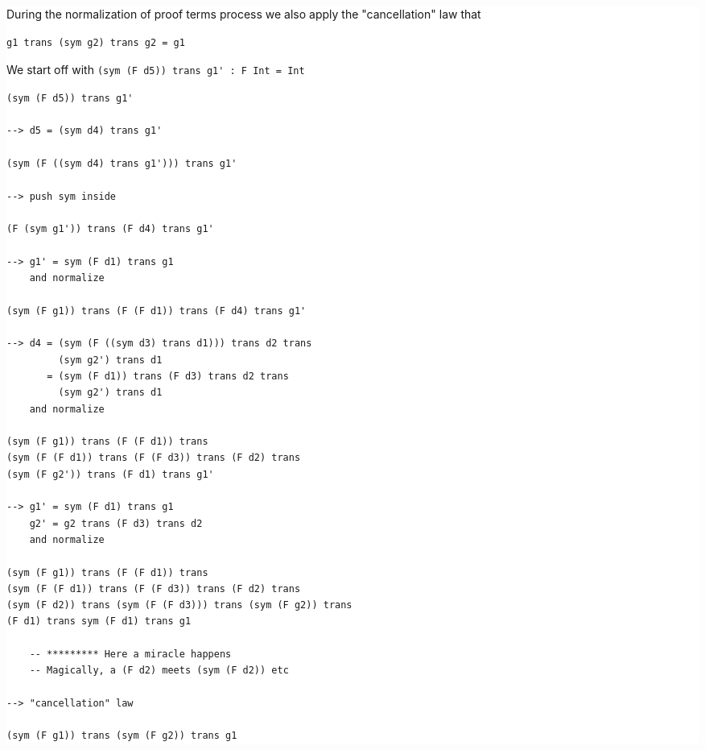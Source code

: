 
During the normalization of proof terms process we also
apply the "cancellation" law that

```wiki
g1 trans (sym g2) trans g2 = g1
```


We start off with `(sym (F d5)) trans g1' : F Int = Int`

```wiki
(sym (F d5)) trans g1'

--> d5 = (sym d4) trans g1'

(sym (F ((sym d4) trans g1'))) trans g1'

--> push sym inside

(F (sym g1')) trans (F d4) trans g1'

--> g1' = sym (F d1) trans g1
    and normalize

(sym (F g1)) trans (F (F d1)) trans (F d4) trans g1'

--> d4 = (sym (F ((sym d3) trans d1))) trans d2 trans
         (sym g2') trans d1
       = (sym (F d1)) trans (F d3) trans d2 trans
         (sym g2') trans d1
    and normalize

(sym (F g1)) trans (F (F d1)) trans
(sym (F (F d1)) trans (F (F d3)) trans (F d2) trans
(sym (F g2')) trans (F d1) trans g1'

--> g1' = sym (F d1) trans g1
    g2' = g2 trans (F d3) trans d2
    and normalize

(sym (F g1)) trans (F (F d1)) trans
(sym (F (F d1)) trans (F (F d3)) trans (F d2) trans
(sym (F d2)) trans (sym (F (F d3))) trans (sym (F g2)) trans
(F d1) trans sym (F d1) trans g1

	-- ********* Here a miracle happens
	-- Magically, a (F d2) meets (sym (F d2)) etc

--> "cancellation" law

(sym (F g1)) trans (sym (F g2)) trans g1
```

